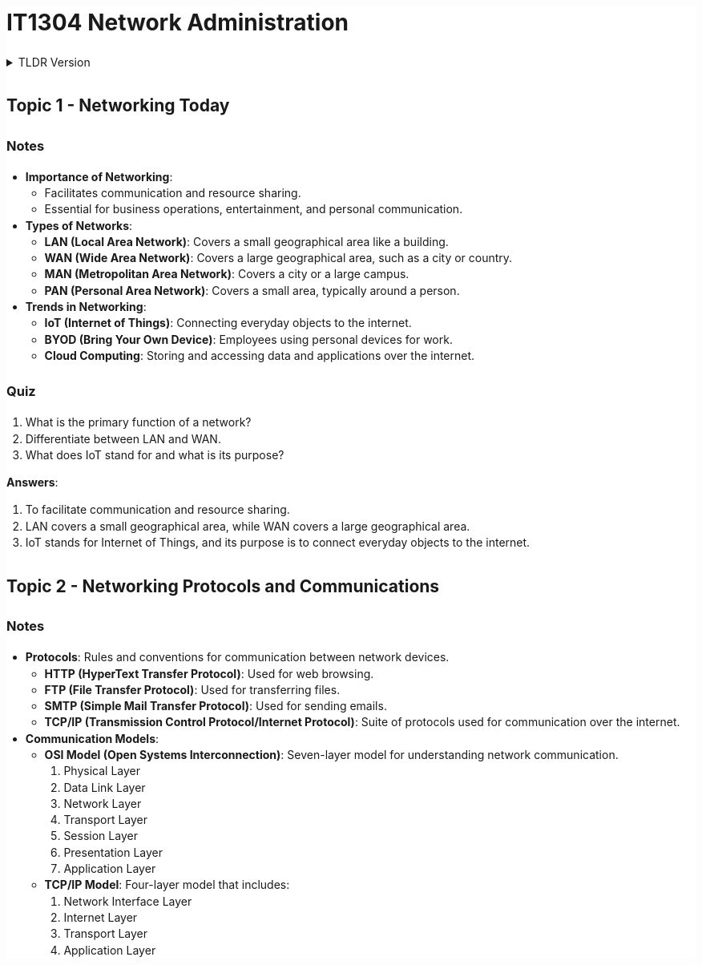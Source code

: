 # IT1304 Network Administration

<details><summary>TLDR Version</summary></details>

## Topic 1 - Networking Today

### Notes

- **Importance of Networking**:
  - Facilitates communication and resource sharing.
  - Essential for business operations, entertainment, and personal communication.
- **Types of Networks**:
  - **LAN (Local Area Network)**: Covers a small geographical area like a building.
  - **WAN (Wide Area Network)**: Covers a large geographical area, such as a city or country.
  - **MAN (Metropolitan Area Network)**: Covers a city or a large campus.
  - **PAN (Personal Area Network)**: Covers a small area, typically around a person.
- **Trends in Networking**:
  - **IoT (Internet of Things)**: Connecting everyday objects to the internet.
  - **BYOD (Bring Your Own Device)**: Employees using personal devices for work.
  - **Cloud Computing**: Storing and accessing data and applications over the internet.

### Quiz

1. What is the primary function of a network?
2. Differentiate between LAN and WAN.
3. What does IoT stand for and what is its purpose?

**Answers**:

1. To facilitate communication and resource sharing.
2. LAN covers a small geographical area, while WAN covers a large geographical area.
3. IoT stands for Internet of Things, and its purpose is to connect everyday objects to the internet.

## Topic 2 - Networking Protocols and Communications

### Notes

- **Protocols**: Rules and conventions for communication between network devices.
  - **HTTP (HyperText Transfer Protocol)**: Used for web browsing.
  - **FTP (File Transfer Protocol)**: Used for transferring files.
  - **SMTP (Simple Mail Transfer Protocol)**: Used for sending emails.
  - **TCP/IP (Transmission Control Protocol/Internet Protocol)**: Suite of protocols used for communication over the internet.
- **Communication Models**:
  - **OSI Model (Open Systems Interconnection)**: Seven-layer model for understanding network communication.
    1. Physical Layer
    2. Data Link Layer
    3. Network Layer
    4. Transport Layer
    5. Session Layer
    6. Presentation Layer
    7. Application Layer
  - **TCP/IP Model**: Four-layer model that includes:
    1. Network Interface Layer
    2. Internet Layer
    3. Transport Layer
    4. Application Layer

